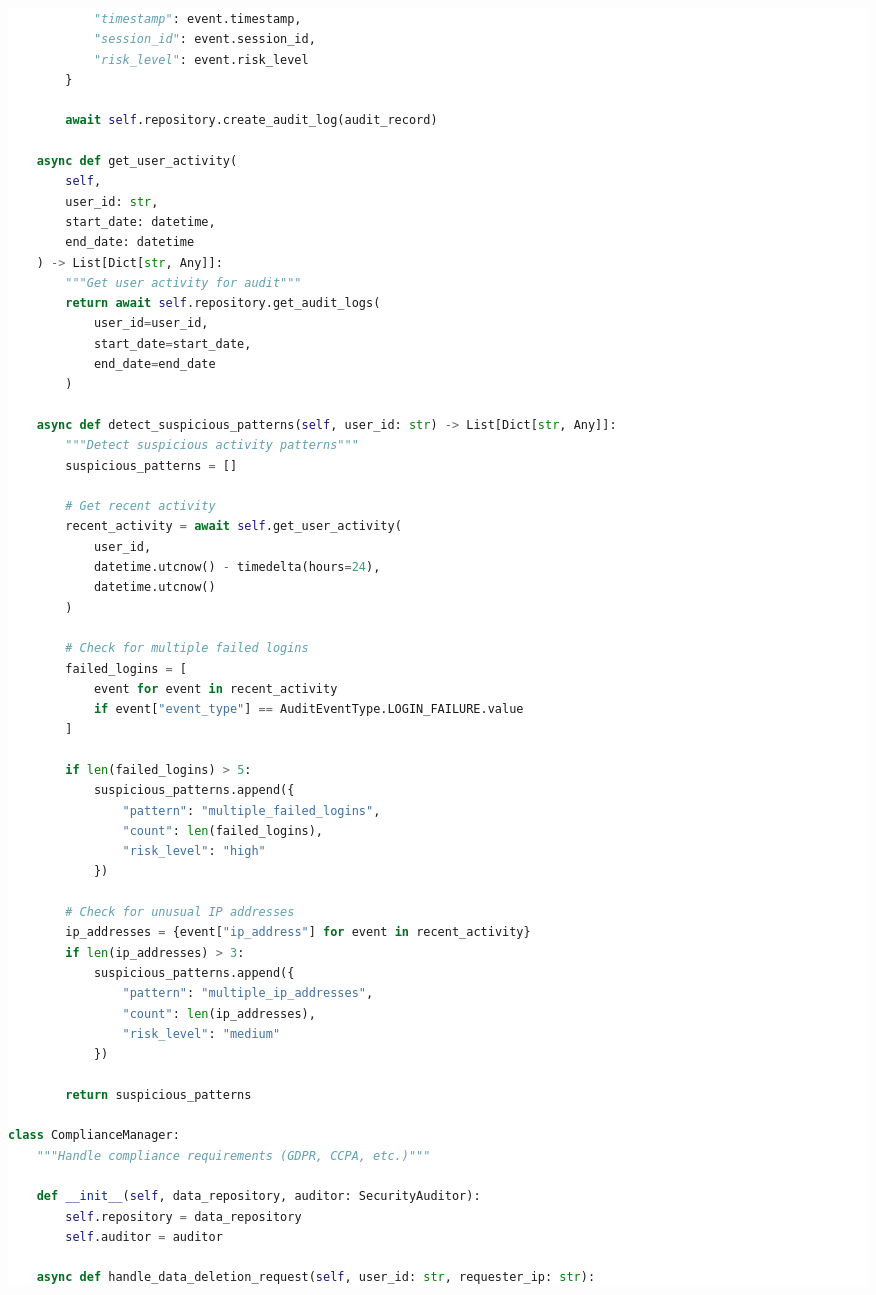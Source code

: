 ```python
            "timestamp": event.timestamp,
            "session_id": event.session_id,
            "risk_level": event.risk_level
        }
        
        await self.repository.create_audit_log(audit_record)
    
    async def get_user_activity(
        self,
        user_id: str,
        start_date: datetime,
        end_date: datetime
    ) -> List[Dict[str, Any]]:
        """Get user activity for audit"""
        return await self.repository.get_audit_logs(
            user_id=user_id,
            start_date=start_date,
            end_date=end_date
        )
    
    async def detect_suspicious_patterns(self, user_id: str) -> List[Dict[str, Any]]:
        """Detect suspicious activity patterns"""
        suspicious_patterns = []
        
        # Get recent activity
        recent_activity = await self.get_user_activity(
            user_id,
            datetime.utcnow() - timedelta(hours=24),
            datetime.utcnow()
        )
        
        # Check for multiple failed logins
        failed_logins = [
            event for event in recent_activity
            if event["event_type"] == AuditEventType.LOGIN_FAILURE.value
        ]
        
        if len(failed_logins) > 5:
            suspicious_patterns.append({
                "pattern": "multiple_failed_logins",
                "count": len(failed_logins),
                "risk_level": "high"
            })
        
        # Check for unusual IP addresses
        ip_addresses = {event["ip_address"] for event in recent_activity}
        if len(ip_addresses) > 3:
            suspicious_patterns.append({
                "pattern": "multiple_ip_addresses",
                "count": len(ip_addresses),
                "risk_level": "medium"
            })
        
        return suspicious_patterns

class ComplianceManager:
    """Handle compliance requirements (GDPR, CCPA, etc.)"""
    
    def __init__(self, data_repository, auditor: SecurityAuditor):
        self.repository = data_repository
        self.auditor = auditor
    
    async def handle_data_deletion_request(self, user_id: str, requester_ip: str):
```